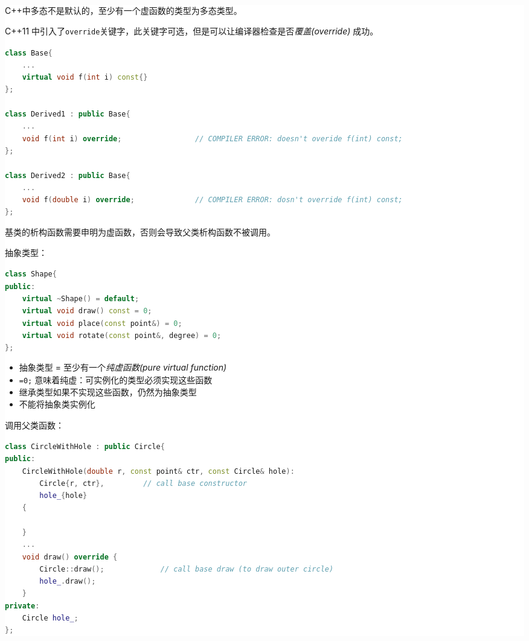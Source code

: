 C++中多态不是默认的，至少有一个虚函数的类型为多态类型。

C++11 中引入了`override`关键字，此关键字可选，但是可以让编译器检查是否*覆盖(override)* 成功。

```C++
class Base{
    ...
    virtual void f(int i) const{}
};

class Derived1 : public Base{
    ...
    void f(int i) override;                 // COMPILER ERROR: doesn't overide f(int) const;
};

class Derived2 : public Base{
    ...
    void f(double i) override;              // COMPILER ERROR: dosn't override f(int) const;
};
```

基类的析构函数需要申明为虚函数，否则会导致父类析构函数不被调用。

抽象类型：

```C++
class Shape{
public:
    virtual ~Shape() = default;
    virtual void draw() const = 0;
    virtual void place(const point&) = 0;
    virtual void rotate(const point&, degree) = 0;
};
```

* 抽象类型 = 至少有一个*纯虚函数(pure virtual function)*
* `=0;` 意味着纯虚：可实例化的类型必须实现这些函数
* 继承类型如果不实现这些函数，仍然为抽象类型
* 不能将抽象类实例化

调用父类函数：

```C++
class CircleWithHole : public Circle{
public:
    CircleWithHole(double r, const point& ctr, const Circle& hole):
        Circle{r, ctr},         // call base constructor
        hole_{hole}
    {

    }
    ...
    void draw() override {
        Circle::draw();             // call base draw (to draw outer circle)
        hole_.draw();
    }
private:
    Circle hole_;
};
```
